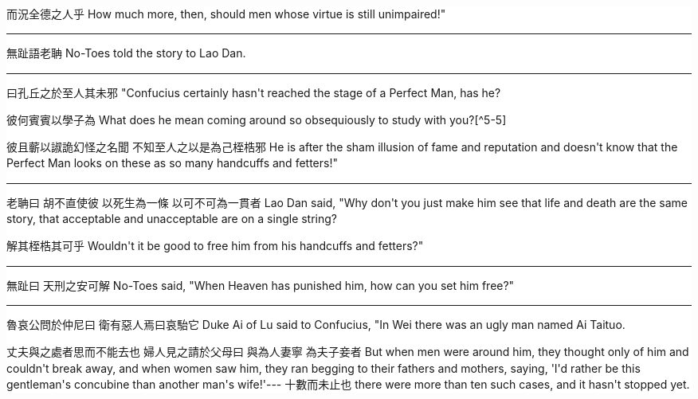 而況全德之人乎
How much more, then,
should men whose virtue is still unimpaired!"

***

無趾語老聃
No-Toes told the story to Lao Dan.

***

曰孔丘之於至人其未邪
"Confucius certainly hasn't reached
the stage of a Perfect Man, has he?

彼何賓賓以學子為
What does he mean coming around so obsequiously
to study with you?[^5-5]

彼且蘄以諔詭幻怪之名聞
不知至人之以是為己桎梏邪
He is after the sham illusion of fame and reputation
and doesn't know that the Perfect Man
looks on these as so many handcuffs and fetters!"

***

老聃曰
胡不直使彼
以死生為一條
以可不可為一貫者
Lao Dan said,
"Why don't you just make him see
that life and death are the same story,
that acceptable and unacceptable are on a single string?

解其桎梏其可乎
Wouldn't it be good to free him from his handcuffs and fetters?"

***

無趾曰
天刑之安可解
No-Toes said,
"When Heaven has punished him,
how can you set him free?"

---

魯哀公問於仲尼曰
衛有惡人焉曰哀駘它
Duke Ai of Lu said to Confucius,
"In Wei there was an ugly man named Ai Taituo.

丈夫與之處者思而不能去也
婦人見之請於父母曰
與為人妻寧
為夫子妾者
But when men were around him,
they thought only of him and couldn't break away,
and when women saw him,
they ran begging to their fathers and mothers, saying,
'I'd rather be this gentleman's concubine
than another man's wife!'---
十數而未止也
there were more than ten such cases,
and it hasn't stopped yet.
